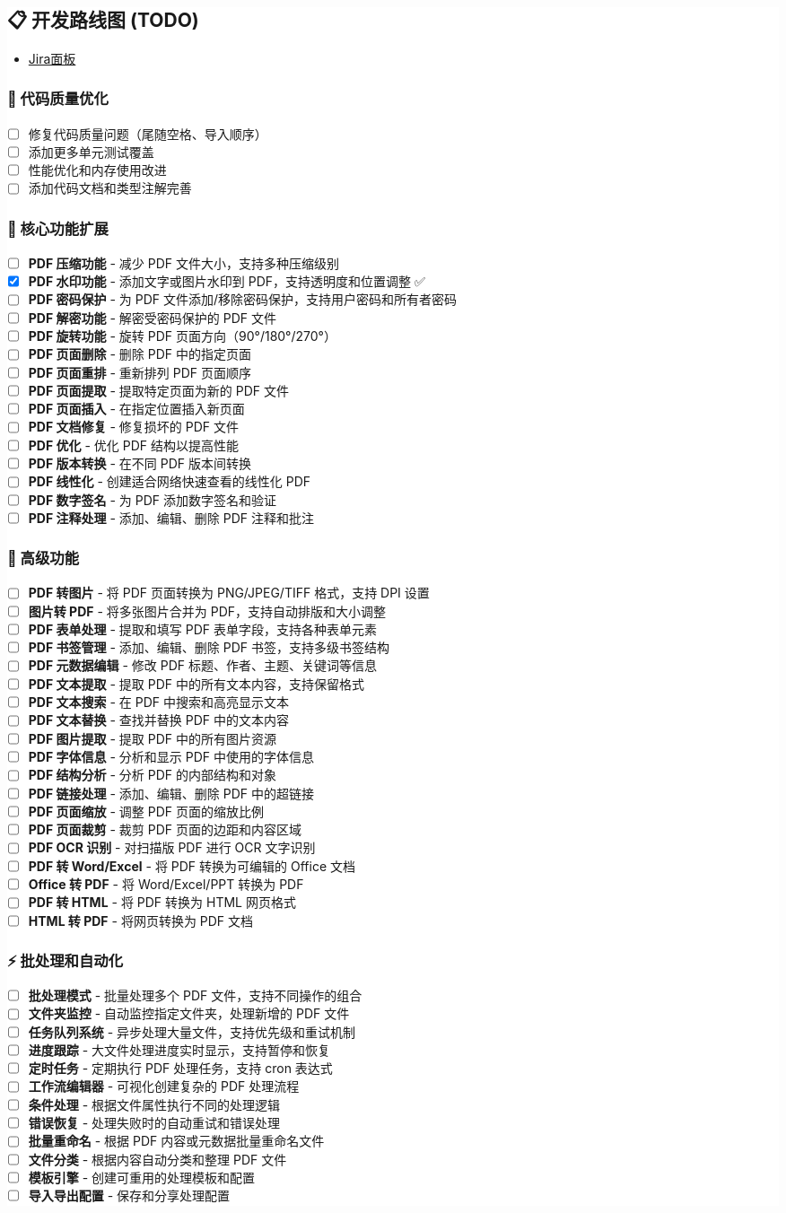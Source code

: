 ## 📋 开发路线图 (TODO)
- [Jira面板](https://yuleirem123.atlassian.net/jira/software/projects/PDF/boards/34)

### 🔧 代码质量优化
- [ ] 修复代码质量问题（尾随空格、导入顺序）
- [ ] 添加更多单元测试覆盖
- [ ] 性能优化和内存使用改进
- [ ] 添加代码文档和类型注解完善

### 🚀 核心功能扩展
- [ ] **PDF 压缩功能** - 减少 PDF 文件大小，支持多种压缩级别
- [x] **PDF 水印功能** - 添加文字或图片水印到 PDF，支持透明度和位置调整 ✅
- [ ] **PDF 密码保护** - 为 PDF 文件添加/移除密码保护，支持用户密码和所有者密码
- [ ] **PDF 解密功能** - 解密受密码保护的 PDF 文件
- [ ] **PDF 旋转功能** - 旋转 PDF 页面方向（90°/180°/270°）
- [ ] **PDF 页面删除** - 删除 PDF 中的指定页面
- [ ] **PDF 页面重排** - 重新排列 PDF 页面顺序
- [ ] **PDF 页面提取** - 提取特定页面为新的 PDF 文件
- [ ] **PDF 页面插入** - 在指定位置插入新页面
- [ ] **PDF 文档修复** - 修复损坏的 PDF 文件
- [ ] **PDF 优化** - 优化 PDF 结构以提高性能
- [ ] **PDF 版本转换** - 在不同 PDF 版本间转换
- [ ] **PDF 线性化** - 创建适合网络快速查看的线性化 PDF
- [ ] **PDF 数字签名** - 为 PDF 添加数字签名和验证
- [ ] **PDF 注释处理** - 添加、编辑、删除 PDF 注释和批注

### 🎯 高级功能
- [ ] **PDF 转图片** - 将 PDF 页面转换为 PNG/JPEG/TIFF 格式，支持 DPI 设置
- [ ] **图片转 PDF** - 将多张图片合并为 PDF，支持自动排版和大小调整
- [ ] **PDF 表单处理** - 提取和填写 PDF 表单字段，支持各种表单元素
- [ ] **PDF 书签管理** - 添加、编辑、删除 PDF 书签，支持多级书签结构
- [ ] **PDF 元数据编辑** - 修改 PDF 标题、作者、主题、关键词等信息
- [ ] **PDF 文本提取** - 提取 PDF 中的所有文本内容，支持保留格式
- [ ] **PDF 文本搜索** - 在 PDF 中搜索和高亮显示文本
- [ ] **PDF 文本替换** - 查找并替换 PDF 中的文本内容
- [ ] **PDF 图片提取** - 提取 PDF 中的所有图片资源
- [ ] **PDF 字体信息** - 分析和显示 PDF 中使用的字体信息
- [ ] **PDF 结构分析** - 分析 PDF 的内部结构和对象
- [ ] **PDF 链接处理** - 添加、编辑、删除 PDF 中的超链接
- [ ] **PDF 页面缩放** - 调整 PDF 页面的缩放比例
- [ ] **PDF 页面裁剪** - 裁剪 PDF 页面的边距和内容区域
- [ ] **PDF OCR 识别** - 对扫描版 PDF 进行 OCR 文字识别
- [ ] **PDF 转 Word/Excel** - 将 PDF 转换为可编辑的 Office 文档
- [ ] **Office 转 PDF** - 将 Word/Excel/PPT 转换为 PDF
- [ ] **PDF 转 HTML** - 将 PDF 转换为 HTML 网页格式
- [ ] **HTML 转 PDF** - 将网页转换为 PDF 文档

### ⚡ 批处理和自动化
- [ ] **批处理模式** - 批量处理多个 PDF 文件，支持不同操作的组合
- [ ] **文件夹监控** - 自动监控指定文件夹，处理新增的 PDF 文件
- [ ] **任务队列系统** - 异步处理大量文件，支持优先级和重试机制
- [ ] **进度跟踪** - 大文件处理进度实时显示，支持暂停和恢复
- [ ] **定时任务** - 定期执行 PDF 处理任务，支持 cron 表达式
- [ ] **工作流编辑器** - 可视化创建复杂的 PDF 处理流程
- [ ] **条件处理** - 根据文件属性执行不同的处理逻辑
- [ ] **错误恢复** - 处理失败时的自动重试和错误处理
- [ ] **批量重命名** - 根据 PDF 内容或元数据批量重命名文件
- [ ] **文件分类** - 根据内容自动分类和整理 PDF 文件
- [ ] **模板引擎** - 创建可重用的处理模板和配置
- [ ] **导入导出配置** - 保存和分享处理配置
